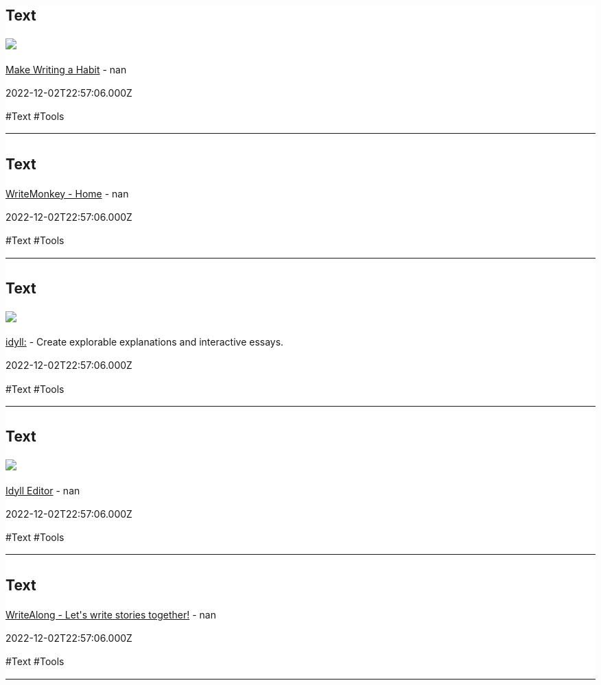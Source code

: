 ## Text

![](https://www.writenext.io/assets/img/social.png)

[Make Writing a Habit](https://www.writenext.io) - nan

2022-12-02T22:57:06.000Z

#Text #Tools

---

## Text

[WriteMonkey - Home](http://writemonkey.com) - nan

2022-12-02T22:57:06.000Z

#Text #Tools

---

## Text

![](https://repository-images.githubusercontent.com/80783352/0804bf00-8d11-11e9-84db-f9252c426d4b)

[idyll:](https://github.com/idyll-lang/idyll) - Create explorable explanations and interactive essays.

2022-12-02T22:57:06.000Z

#Text #Tools

---

## Text

![](https://idyll-lang.org/static/images/twitter-share.png)

[Idyll Editor](https://idyll-lang.org/editor) - nan

2022-12-02T22:57:06.000Z

#Text #Tools

---

## Text

[WriteAlong - Let's write stories together!](https://www.writealong.io) - nan

2022-12-02T22:57:06.000Z

#Text #Tools

---